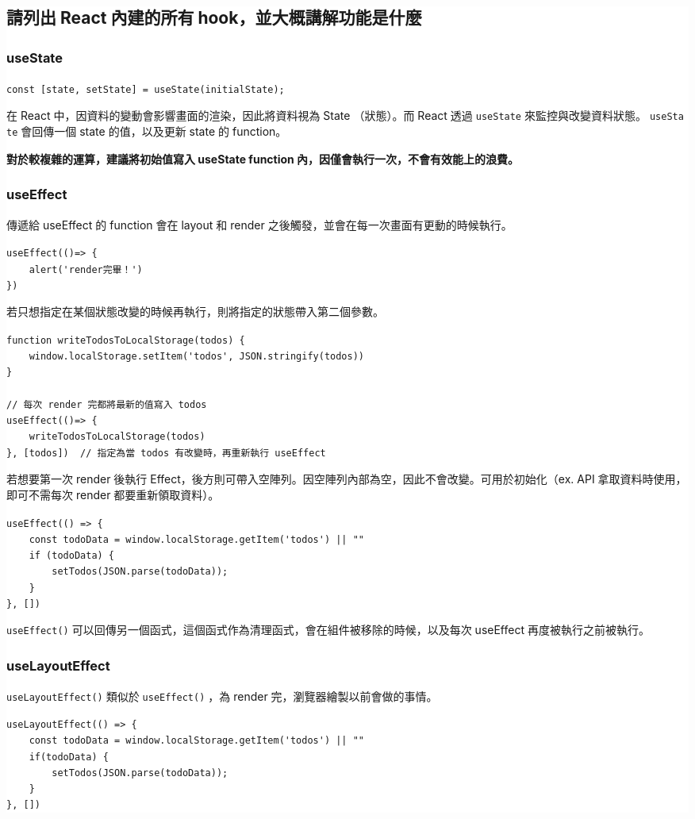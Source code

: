## 請列出 React 內建的所有 hook，並大概講解功能是什麼

### useState
```
const [state, setState] = useState(initialState);
```
在 React 中，因資料的變動會影響畫面的渲染，因此將資料視為 State （狀態）。而 React 透過 `useState` 來監控與改變資料狀態。
`useState` 會回傳一個 state 的值，以及更新 state 的 function。

**對於較複雜的運算，建議將初始值寫入 useState function 內，因僅會執行一次，不會有效能上的浪費。**

### useEffect

傳遞給 useEffect 的 function 會在 layout 和 render 之後觸發，並會在每一次畫面有更動的時候執行。

```
useEffect(()=> {
	alert('render完畢！')
})
```

若只想指定在某個狀態改變的時候再執行，則將指定的狀態帶入第二個參數。

```
function writeTodosToLocalStorage(todos) {
	window.localStorage.setItem('todos', JSON.stringify(todos))
}

// 每次 render 完都將最新的值寫入 todos
useEffect(()=> {
	writeTodosToLocalStorage(todos)
}, [todos])  // 指定為當 todos 有改變時，再重新執行 useEffect

```
若想要第一次 render 後執行 Effect，後方則可帶入空陣列。因空陣列內部為空，因此不會改變。可用於初始化（ex. API 拿取資料時使用，即可不需每次 render 都要重新領取資料）。

```
useEffect(() => {
	const todoData = window.localStorage.getItem('todos') || ""
	if (todoData) {
		setTodos(JSON.parse(todoData));
	}
}, [])
```

`useEffect()` 可以回傳另一個函式，這個函式作為清理函式，會在組件被移除的時候，以及每次 useEffect 再度被執行之前被執行。

### useLayoutEffect
`useLayoutEffect()` 類似於 `useEffect()` ，為 render 完，瀏覽器繪製以前會做的事情。

```
useLayoutEffect(() => {
	const todoData = window.localStorage.getItem('todos') || ""
	if(todoData) {
		setTodos(JSON.parse(todoData));
	}
}, [])
```
